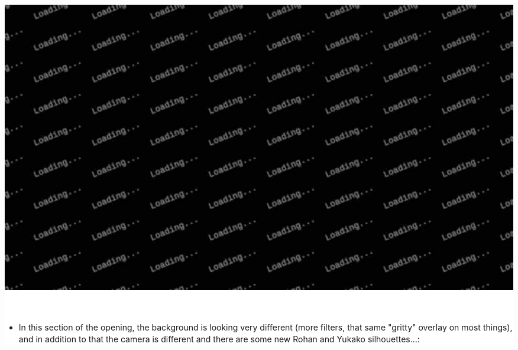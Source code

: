  <img width="100%" height="100%" class="lazyload" src="./../images/loading.jpg"
  data-src="./../images/DIU27/bd-02305-1090px.jpg"
  data-srcset="./../images/DIU27/bd-02305-512px.jpg 512w,
  ./../images/DIU27/bd-02305-768px.jpg 768w,
  ./../images/DIU27/bd-02305-1090px.jpg 1090w"
  sizes="(min-width: 1218px) 1090px,
  (min-width: 768px) 87vw,
  89vw" />
</div>

<br>

- In this section of the opening, the background is looking very different (more filters, that same "gritty" overlay on most things), and in addition to that the camera is different and there are some new Rohan and Yukako silhouettes...:

<div id="container1" class="twentytwenty-container">
